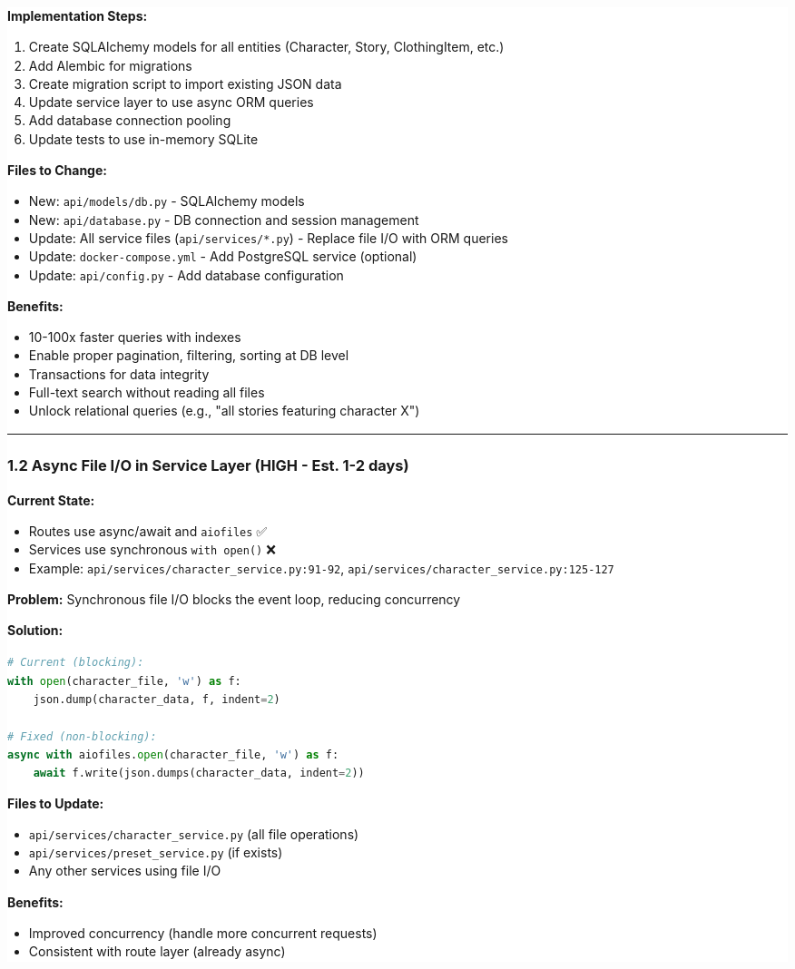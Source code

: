 **Implementation Steps:**
1. Create SQLAlchemy models for all entities (Character, Story, ClothingItem, etc.)
2. Add Alembic for migrations
3. Create migration script to import existing JSON data
4. Update service layer to use async ORM queries
5. Add database connection pooling
6. Update tests to use in-memory SQLite

**Files to Change:**
- New: `api/models/db.py` - SQLAlchemy models
- New: `api/database.py` - DB connection and session management
- Update: All service files (`api/services/*.py`) - Replace file I/O with ORM queries
- Update: `docker-compose.yml` - Add PostgreSQL service (optional)
- Update: `api/config.py` - Add database configuration

**Benefits:**
- 10-100x faster queries with indexes
- Enable proper pagination, filtering, sorting at DB level
- Transactions for data integrity
- Full-text search without reading all files
- Unlock relational queries (e.g., "all stories featuring character X")

---

### 1.2 Async File I/O in Service Layer (HIGH - Est. 1-2 days)

**Current State:**
- Routes use async/await and `aiofiles` ✅
- Services use synchronous `with open()` ❌
- Example: `api/services/character_service.py:91-92`, `api/services/character_service.py:125-127`

**Problem:**
Synchronous file I/O blocks the event loop, reducing concurrency

**Solution:**
```python
# Current (blocking):
with open(character_file, 'w') as f:
    json.dump(character_data, f, indent=2)

# Fixed (non-blocking):
async with aiofiles.open(character_file, 'w') as f:
    await f.write(json.dumps(character_data, indent=2))
```

**Files to Update:**
- `api/services/character_service.py` (all file operations)
- `api/services/preset_service.py` (if exists)
- Any other services using file I/O

**Benefits:**
- Improved concurrency (handle more concurrent requests)
- Consistent with route layer (already async)
